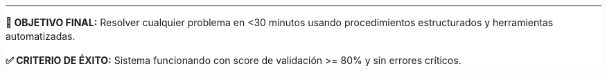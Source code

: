 
---

**🎯 OBJETIVO FINAL:** Resolver cualquier problema en <30 minutos usando procedimientos estructurados y herramientas automatizadas.

**✅ CRITERIO DE ÉXITO:** Sistema funcionando con score de validación >= 80% y sin errores críticos.
